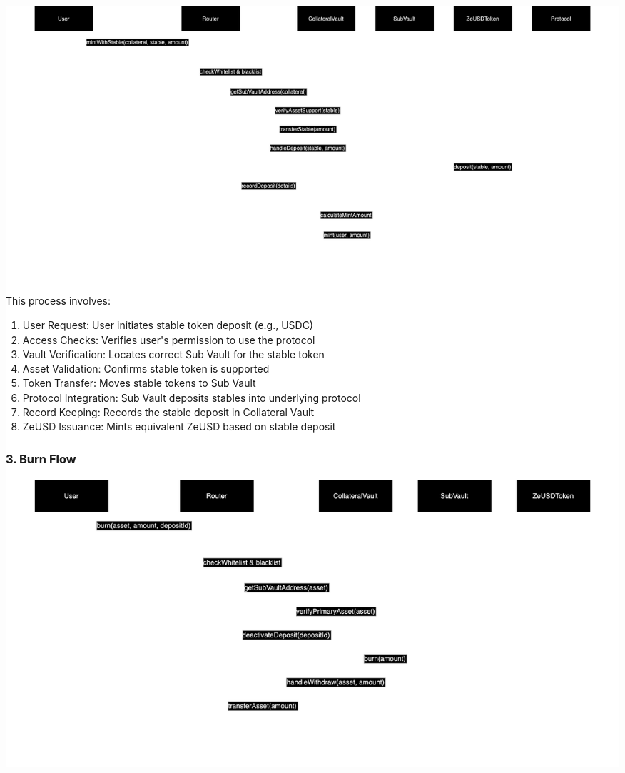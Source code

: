 <figure><img src="../../.gitbook/assets/Untitled Diagram.drawio (18).png" alt=""><figcaption></figcaption></figure>

This process involves:

1. User Request: User initiates stable token deposit (e.g., USDC)
2. Access Checks: Verifies user's permission to use the protocol
3. Vault Verification: Locates correct Sub Vault for the stable token
4. Asset Validation: Confirms stable token is supported
5. Token Transfer: Moves stable tokens to Sub Vault
6. Protocol Integration: Sub Vault deposits stables into underlying protocol
7. Record Keeping: Records the stable deposit in Collateral Vault
8. ZeUSD Issuance: Mints equivalent ZeUSD based on stable deposit

### 3. Burn Flow

<figure><img src="../../.gitbook/assets/Untitled Diagram.drawio (19).png" alt=""><figcaption></figcaption></figure>
